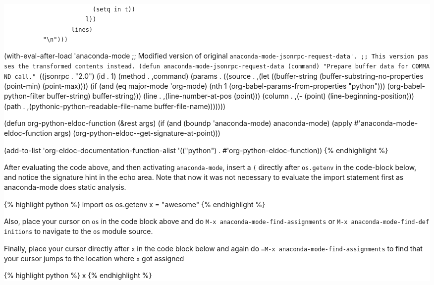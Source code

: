                              (setq in t))
                           l))
                       lines)
               "\n")))

(with-eval-after-load 'anaconda-mode
  ;; Modified version of original `anaconda-mode-jsonrpc-request-data'.
  ;; This version passes the transformed contents instead.
  (defun anaconda-mode-jsonrpc-request-data (command)
    "Prepare buffer data for COMMAND call."
    `((jsonrpc . "2.0")
      (id . 1)
      (method . ,command)
      (params . ((source . ,(let ((buffer-string (buffer-substring-no-properties
						  (point-min) (point-max))))
			      (if (and (eq major-mode 'org-mode)
				       (nth 1 (org-babel-params-from-properties "python")))
				  (org-babel-python-filter buffer-string)
				buffer-string)))
		 (line . ,(line-number-at-pos (point)))
		 (column . ,(- (point) (line-beginning-position)))
		 (path . ,(pythonic-python-readable-file-name buffer-file-name)))))))

(defun org-python-eldoc-function (&rest args)
  (if (and (boundp 'anaconda-mode) anaconda-mode)
      (apply #'anaconda-mode-eldoc-function args)
    (org-python-eldoc--get-signature-at-point)))

(add-to-list 'org-eldoc-documentation-function-alist
	     '(("python") . #'org-python-eldoc-function))
{% endhighlight %}

After evaluating the code above, and then activating `anaconda-mode`,
insert a `(` directly after `os.getenv` in the code-block below, and
notice the signature hint in the echo area. Note that now it was not
necessary to evaluate the import statement first as anaconda-mode does
static analysis.

{% highlight python %}
import os
os.getenv
x = "awesome"
{% endhighlight %}

Also, place your cursor on `os` in the code block above and do `M-x
anaconda-mode-find-assignments` or `M-x
anaconda-mode-find-definitions` to navigate to the `os` module source.

Finally, place your cursor directly after `x` in the code block below
and again do `=M-x anaconda-mode-find-assignments` to find that your
cursor jumps to the location where `x` got assigned

{% highlight python %}
x
{% endhighlight %}
